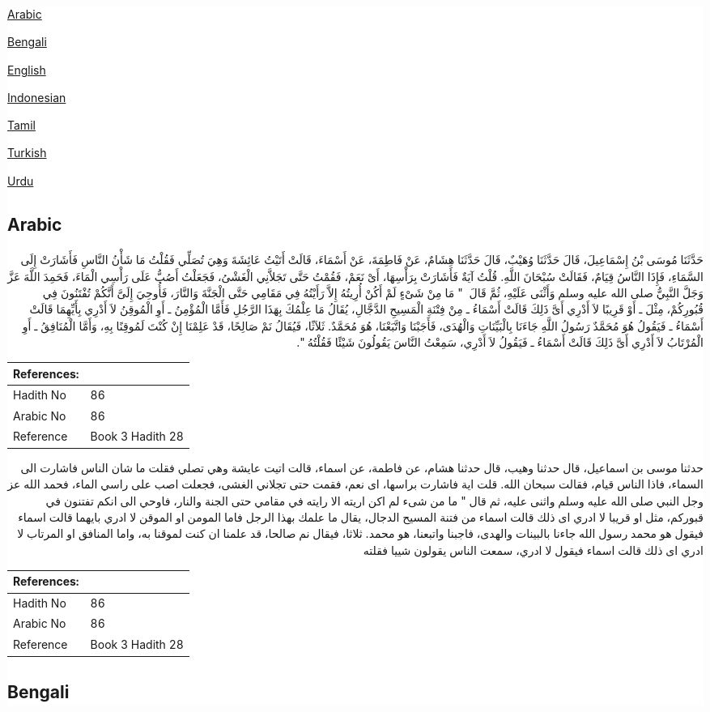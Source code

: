 [Arabic](#arabic)

[Bengali](#bengali)

[English](#english)

[Indonesian](#indonesian)

[Tamil](#tamil)

[Turkish](#turkish)

[Urdu](#urdu)

## Arabic


<div dir="rtl" lang="ar" style={{fontSize:'larger',backgroundColor:'#f8f9fa',padding:20}}>
حَدَّثَنَا مُوسَى بْنُ إِسْمَاعِيلَ، قَالَ حَدَّثَنَا وُهَيْبٌ، قَالَ حَدَّثَنَا هِشَامٌ، عَنْ فَاطِمَةَ، عَنْ أَسْمَاءَ، قَالَتْ أَتَيْتُ عَائِشَةَ وَهِيَ تُصَلِّي فَقُلْتُ مَا شَأْنُ النَّاسِ فَأَشَارَتْ إِلَى السَّمَاءِ، فَإِذَا النَّاسُ قِيَامٌ، فَقَالَتْ سُبْحَانَ اللَّهِ‏.‏ قُلْتُ آيَةٌ فَأَشَارَتْ بِرَأْسِهَا، أَىْ نَعَمْ، فَقُمْتُ حَتَّى تَجَلاَّنِي الْغَشْىُ، فَجَعَلْتُ أَصُبُّ عَلَى رَأْسِي الْمَاءَ، فَحَمِدَ اللَّهَ عَزَّ وَجَلَّ النَّبِيُّ صلى الله عليه وسلم وَأَثْنَى عَلَيْهِ، ثُمَّ قَالَ ‏ "‏ مَا مِنْ شَىْءٍ لَمْ أَكُنْ أُرِيتُهُ إِلاَّ رَأَيْتُهُ فِي مَقَامِي حَتَّى الْجَنَّةَ وَالنَّارَ، فَأُوحِيَ إِلَىَّ أَنَّكُمْ تُفْتَنُونَ فِي قُبُورِكُمْ، مِثْلَ ـ أَوْ قَرِيبًا لاَ أَدْرِي أَىَّ ذَلِكَ قَالَتْ أَسْمَاءُ ـ مِنْ فِتْنَةِ الْمَسِيحِ الدَّجَّالِ، يُقَالُ مَا عِلْمُكَ بِهَذَا الرَّجُلِ فَأَمَّا الْمُؤْمِنُ ـ أَوِ الْمُوقِنُ لاَ أَدْرِي بِأَيِّهِمَا قَالَتْ أَسْمَاءُ ـ فَيَقُولُ هُوَ مُحَمَّدٌ رَسُولُ اللَّهِ جَاءَنَا بِالْبَيِّنَاتِ وَالْهُدَى، فَأَجَبْنَا وَاتَّبَعْنَا، هُوَ مُحَمَّدٌ‏.‏ ثَلاَثًا، فَيُقَالُ نَمْ صَالِحًا، قَدْ عَلِمْنَا إِنْ كُنْتَ لَمُوقِنًا بِهِ، وَأَمَّا الْمُنَافِقُ ـ أَوِ الْمُرْتَابُ لاَ أَدْرِي أَىَّ ذَلِكَ قَالَتْ أَسْمَاءُ ـ فَيَقُولُ لاَ أَدْرِي، سَمِعْتُ النَّاسَ يَقُولُونَ شَيْئًا فَقُلْتُهُ ‏"‏‏.‏
</div>
<div style={{backgroundColor:'#f8f9fa',padding:20, marginBottom: 10}}><table> <thead> <tr> <th>References:</th> <th></th> </tr> </thead> <tbody><tr><td>Hadith No</td><td>86</td></tr><tr><td>Arabic No</td><td>86</td></tr><tr><td>Reference</td><td>Book 3 Hadith 28</td></tr></tbody></table></div>


<div dir="rtl" lang="ar" style={{fontSize:'larger',backgroundColor:'#f8f9fa',padding:20}}>
حدثنا موسى بن اسماعيل، قال حدثنا وهيب، قال حدثنا هشام، عن فاطمة، عن اسماء، قالت اتيت عايشة وهي تصلي فقلت ما شان الناس فاشارت الى السماء، فاذا الناس قيام، فقالت سبحان الله. قلت اية فاشارت براسها، اى نعم، فقمت حتى تجلاني الغشى، فجعلت اصب على راسي الماء، فحمد الله عز وجل النبي صلى الله عليه وسلم واثنى عليه، ثم قال " ما من شىء لم اكن اريته الا رايته في مقامي حتى الجنة والنار، فاوحي الى انكم تفتنون في قبوركم، مثل او قريبا لا ادري اى ذلك قالت اسماء من فتنة المسيح الدجال، يقال ما علمك بهذا الرجل فاما المومن او الموقن لا ادري بايهما قالت اسماء فيقول هو محمد رسول الله جاءنا بالبينات والهدى، فاجبنا واتبعنا، هو محمد. ثلاثا، فيقال نم صالحا، قد علمنا ان كنت لموقنا به، واما المنافق او المرتاب لا ادري اى ذلك قالت اسماء فيقول لا ادري، سمعت الناس يقولون شييا فقلته
</div>
<div style={{backgroundColor:'#f8f9fa',padding:20, marginBottom: 10}}><table> <thead> <tr> <th>References:</th> <th></th> </tr> </thead> <tbody><tr><td>Hadith No</td><td>86</td></tr><tr><td>Arabic No</td><td>86</td></tr><tr><td>Reference</td><td>Book 3 Hadith 28</td></tr></tbody></table></div>

## Bengali


<div dir="ltr" lang="bn" style={{fontSize:'larger',backgroundColor:'#f8f9fa',padding:20}}>